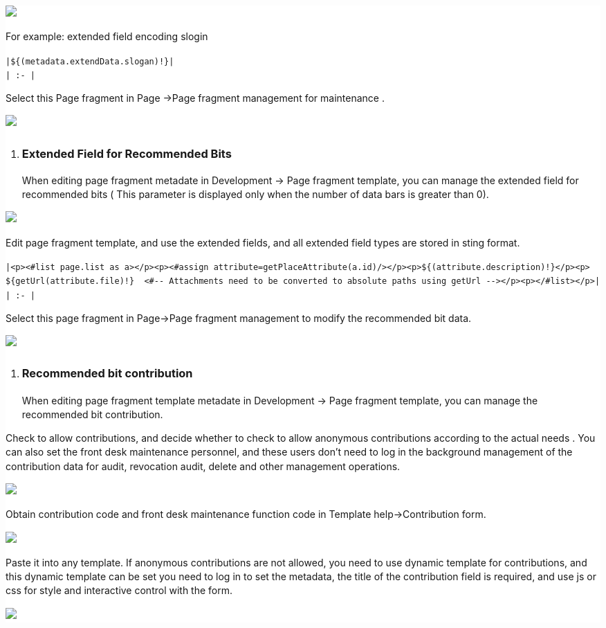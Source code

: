![](/cms/template-making/034.png)

For example: extended field encoding slogin

```
|${(metadata.extendData.slogan)!}|
| :- |
```

Select this Page fragment in Page ->Page fragment management for maintenance .

![](/cms/template-making/035.png)

1. ### **Extended Field for Recommended Bits**
   When editing page fragment metadate in Development -> Page fragment template, you can manage the extended field for recommended bits ( This parameter is displayed only when the number of data bars is greater than 0).

![](/cms/template-making/036.png)

Edit page fragment template, and use the extended fields, and all extended field types are stored in sting format.

```
|<p><#list page.list as a></p><p><#assign attribute=getPlaceAttribute(a.id)/></p><p>${(attribute.description)!}</p><p>${getUrl(attribute.file)!}  <#-- Attachments need to be converted to absolute paths using getUrl --></p><p></#list></p>|
| :- |
```

Select this page fragment in Page->Page fragment management to modify the recommended bit data.

![](/cms/template-making/037.png)

1. ### **Recommended bit contribution**
   When editing page fragment template metadate in Development -> Page fragment template, you can manage the recommended bit contribution.

Check to allow contributions, and decide whether to check to allow anonymous contributions according to the actual needs . You can also set the front desk maintenance personnel, and these users don’t need to log in the background management of the contribution data for audit, revocation audit, delete and other management operations.

![](/cms/template-making/038.png)

Obtain contribution code and front desk maintenance function code in Template help->Contribution form.

![](/cms/template-making/039.png)

Paste it into any template. If anonymous contributions are not allowed, you need to use dynamic template for contributions, and this dynamic template can be set you need to log in to set the metadata, the title of the contribution field is required, and use js or css for style and interactive control with the form.

![](/cms/template-making/040.png)
